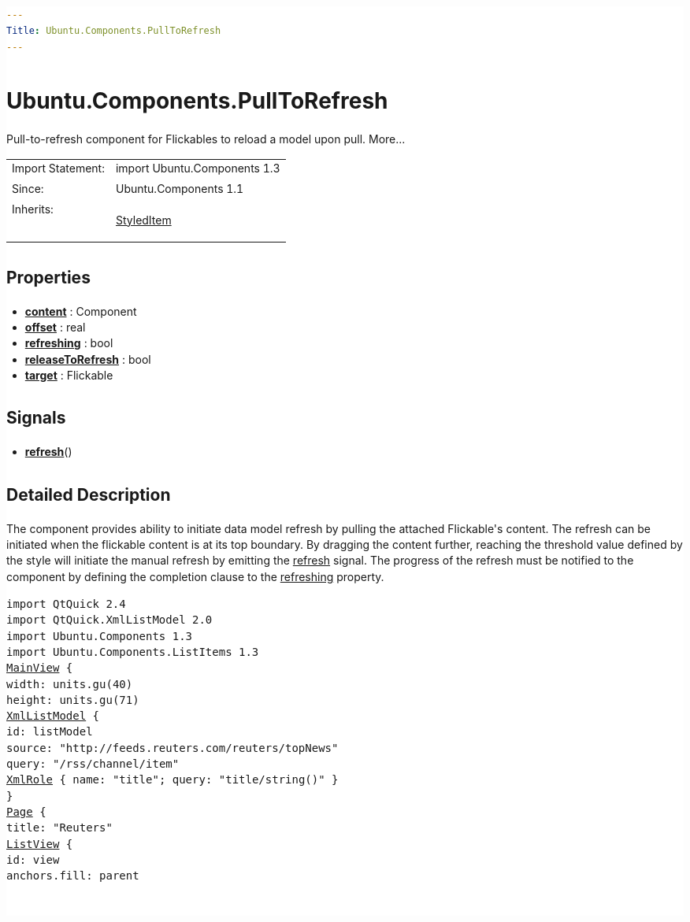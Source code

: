 ```yaml
---
Title: Ubuntu.Components.PullToRefresh
---
```


# Ubuntu.Components.PullToRefresh

<span class="subtitle"></span>

<p>Pull-to-refresh component for Flickables to reload a model upon pull. More...</p>

<table class="alignedsummary">
<tr><td class="memItemLeft rightAlign topAlign"> Import Statement:</td><td class="memItemRight bottomAlign"> import Ubuntu.Components 1.3</td></tr><tr><td class="memItemLeft rightAlign topAlign"> Since:</td><td class="memItemRight bottomAlign">  Ubuntu.Components 1.1</td></tr><tr><td class="memItemLeft rightAlign topAlign"> Inherits:</td><td class="memItemRight bottomAlign"> <p><a href="Ubuntu.Components.StyledItem.md">StyledItem</a></p>
</td></tr></table><ul>
</ul>
<h2 id="properties">Properties</h2>
<ul>
<li class="fn"><b><b><a href="#content-prop">content</a></b></b> : Component</li>
<li class="fn"><b><b><a href="#offset-prop">offset</a></b></b> : real</li>
<li class="fn"><b><b><a href="#refreshing-prop">refreshing</a></b></b> : bool</li>
<li class="fn"><b><b><a href="#releaseToRefresh-prop">releaseToRefresh</a></b></b> : bool</li>
<li class="fn"><b><b><a href="#target-prop">target</a></b></b> : Flickable</li>
</ul>
<h2 id="signals">Signals</h2>
<ul>
<li class="fn"><b><b><a href="#refresh-signal">refresh</a></b></b>()</li>
</ul>

<h2 id="details">Detailed Description</h2>
</p>
<p>The component provides ability to initiate data model refresh by pulling the attached Flickable's content. The refresh can be initiated when the flickable content is at its top boundary. By dragging the content further, reaching the threshold value defined by the style will initiate the manual refresh by emitting the <a href="#refresh-signal">refresh</a> signal. The progress of the refresh must be notified to the component by defining the completion clause to the <a href="#refreshing-prop">refreshing</a> property.</p>
<pre class="qml">import QtQuick 2.4
import QtQuick.XmlListModel 2.0
import Ubuntu.Components 1.3
import Ubuntu.Components.ListItems 1.3
<span class="type"><a href="Ubuntu.Components.MainView.md">MainView</a></span> {
<span class="name">width</span>: <span class="name">units</span>.<span class="name">gu</span>(<span class="number">40</span>)
<span class="name">height</span>: <span class="name">units</span>.<span class="name">gu</span>(<span class="number">71</span>)
<span class="type"><a href="QtQuick.XmlListModel.XmlListModel.md">XmlListModel</a></span> {
<span class="name">id</span>: <span class="name">listModel</span>
<span class="name">source</span>: <span class="string">&quot;http://feeds.reuters.com/reuters/topNews&quot;</span>
<span class="name">query</span>: <span class="string">&quot;/rss/channel/item&quot;</span>
<span class="type"><a href="QtQuick.XmlListModel.XmlRole.md">XmlRole</a></span> { <span class="name">name</span>: <span class="string">&quot;title&quot;</span>; <span class="name">query</span>: <span class="string">&quot;title/string()&quot;</span> }
}
<span class="type"><a href="Ubuntu.Components.Page.md">Page</a></span> {
<span class="name">title</span>: <span class="string">&quot;Reuters&quot;</span>
<span class="type"><a href="QtQuick.ListView.md">ListView</a></span> {
<span class="name">id</span>: <span class="name">view</span>
<span class="name">anchors</span>.fill: <span class="name">parent</span>